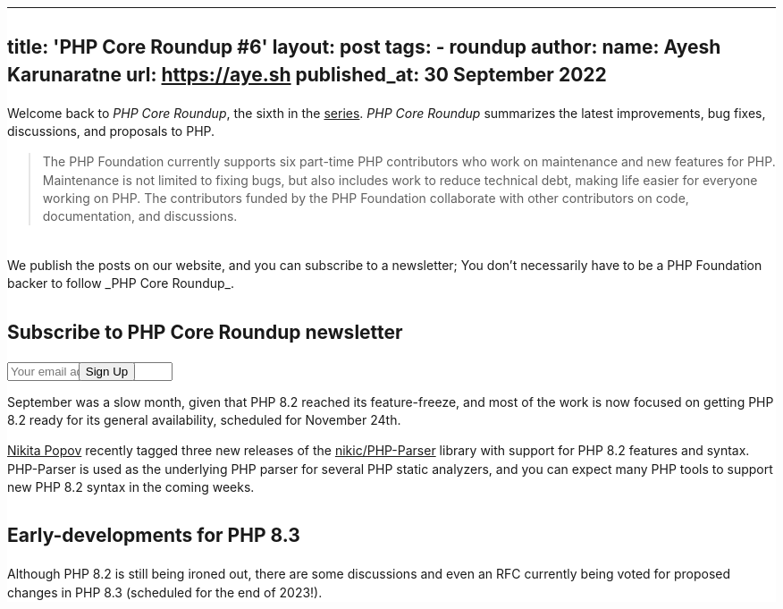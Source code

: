 
---
title: 'PHP Core Roundup #6'
layout: post
tags:
    - roundup
author:
  name: Ayesh Karunaratne
  url: https://aye.sh
published_at: 30 September 2022
---

Welcome back to _PHP Core Roundup_, the sixth in the [series](https://thephp.foundation/blog/tag/roundup/). _PHP Core Roundup_ summarizes the latest improvements, bug fixes, discussions, and proposals to PHP.

> The PHP Foundation currently supports six part-time PHP contributors who work on maintenance and new features for PHP. Maintenance is not limited to fixing bugs, but also includes work to reduce technical debt, making life easier for everyone working on PHP. The contributors funded by the PHP Foundation collaborate with other contributors on code, documentation, and discussions.

<br>
We publish the posts on our website, and you can subscribe to a newsletter; You don’t necessarily have to be a PHP Foundation backer to follow _PHP Core Roundup_.

<div class="px-4 pt-3 pb-10 mb-6 border-b border-t -mx-4 border-gray-200">
    <div class="max-w-xl mx-auto">
        <h2 class="text-xl text-left inline-block font-semibold text-gray-800 mb-1">Subscribe to PHP Core Roundup newsletter</h2>
        <form method="POST" action="https://php-foundation-mailcoach.com/subscribe/9be4e2bd-f9d8-475c-b00e-2dcc4cf90056" class="mt-2">
            <div class="flex items-center">
                <input placeholder="Your email address" type="email" class="w-full px-2 py-4 mr-2  bg-gray-100 shadow-inner rounded-md border border-gray-400 focus:outline-none" name="email" required>
                <button class="bg-[#7f52ff] text-gray-200 px-5 py-2 rounded shadow " style="margin-left: -7.8rem;">Sign Up</button>
            </div>
        </form>
    </div>
</div>


September was a slow month, given that PHP 8.2 reached its feature-freeze, and most of the work is now focused on getting PHP 8.2 ready for its general availability, scheduled for November 24th.


[Nikita Popov](https://github.com/nikic) recently tagged three new releases of the [nikic/PHP-Parser](https://github.com/nikic/PHP-Parser) library with support for PHP 8.2 features and syntax. PHP-Parser is used as the underlying PHP parser for several PHP static analyzers, and you can expect many PHP tools to support new PHP 8.2 syntax in the coming weeks. 


## Early-developments for PHP 8.3

Although PHP 8.2 is still being ironed out, there are some discussions and even an RFC currently being voted for proposed changes in PHP 8.3 (scheduled for the end of 2023!).
